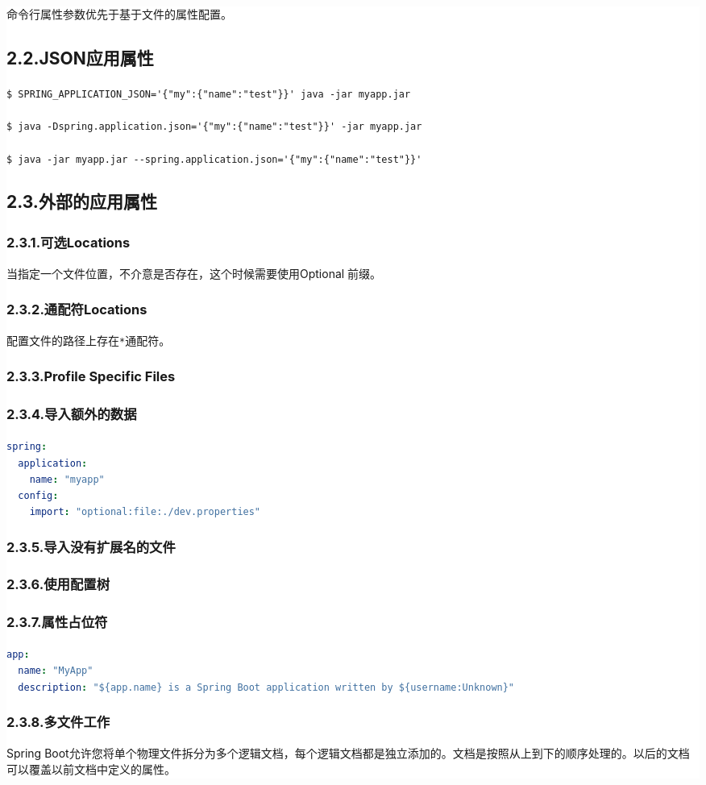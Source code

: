 命令行属性参数优先于基于文件的属性配置。

## 2.2.JSON应用属性

```shell
$ SPRING_APPLICATION_JSON='{"my":{"name":"test"}}' java -jar myapp.jar

$ java -Dspring.application.json='{"my":{"name":"test"}}' -jar myapp.jar

$ java -jar myapp.jar --spring.application.json='{"my":{"name":"test"}}'
```

## 2.3.外部的应用属性

### 2.3.1.可选Locations

当指定一个文件位置，不介意是否存在，这个时候需要使用Optional 前缀。

### 2.3.2.通配符Locations

配置文件的路径上存在`*`通配符。

### 2.3.3.Profile Specific Files

### 2.3.4.导入额外的数据

```yaml
spring:
  application:
    name: "myapp"
  config:
    import: "optional:file:./dev.properties"

```

### 2.3.5.导入没有扩展名的文件

### 2.3.6.使用配置树

### 2.3.7.属性占位符

```yaml
app:
  name: "MyApp"
  description: "${app.name} is a Spring Boot application written by ${username:Unknown}"

```

### 2.3.8.多文件工作

Spring Boot允许您将单个物理文件拆分为多个逻辑文档，每个逻辑文档都是独立添加的。文档是按照从上到下的顺序处理的。以后的文档可以覆盖以前文档中定义的属性。
